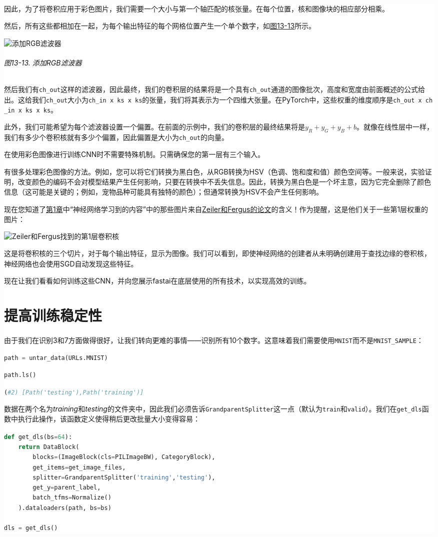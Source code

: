 因此，为了将卷积应用于彩色图片，我们需要一个大小与第一个轴匹配的核张量。在每个位置，核和图像块的相应部分相乘。

然后，所有这些都相加在一起，为每个输出特征的每个网格位置产生一个单个数字，如[图13-13](#rgbconv2)所示。

![添加RGB滤波器](Images/dlcf_1313.png)

###### 图13-13\. 添加RGB滤波器

然后我们有`ch_out`这样的滤波器，因此最终，我们的卷积层的结果将是一个具有`ch_out`通道的图像批次，高度和宽度由前面概述的公式给出。这给我们`ch_out`大小为`ch_in x ks x ks`的张量，我们将其表示为一个四维大张量。在PyTorch中，这些权重的维度顺序是`ch_out x ch_in x ks x ks`。

此外，我们可能希望为每个滤波器设置一个偏置。在前面的示例中，我们的卷积层的最终结果将是<math alttext="y Subscript upper R Baseline plus y Subscript upper G Baseline plus y Subscript upper B Baseline plus b"><mrow><msub><mi>y</mi> <mi>R</mi></msub> <mo>+</mo> <msub><mi>y</mi> <mi>G</mi></msub> <mo>+</mo> <msub><mi>y</mi> <mi>B</mi></msub> <mo>+</mo> <mi>b</mi></mrow></math>。就像在线性层中一样，我们有多少个卷积核就有多少个偏置，因此偏置是大小为`ch_out`的向量。

在使用彩色图像进行训练CNN时不需要特殊机制。只需确保您的第一层有三个输入。

有很多处理彩色图像的方法。例如，您可以将它们转换为黑白色，从RGB转换为HSV（色调、饱和度和值）颜色空间等。一般来说，实验证明，改变颜色的编码不会对模型结果产生任何影响，只要在转换中不丢失信息。因此，转换为黑白色是一个坏主意，因为它完全删除了颜色信息（这可能是关键的；例如，宠物品种可能具有独特的颜色）；但通常转换为HSV不会产生任何影响。

现在您知道了[第1章](ch01.xhtml#chapter_intro)中“神经网络学习到的内容”中的那些图片来自[Zeiler和Fergus的论文](https://oreil.ly/Y6dzZ)的含义！作为提醒，这是他们关于一些第1层权重的图片：

![Zeiler和Fergus找到的第1层卷积核](Images/dlcf_13in15.png)

这是将卷积核的三个切片，对于每个输出特征，显示为图像。我们可以看到，即使神经网络的创建者从未明确创建用于查找边缘的卷积核，神经网络也会使用SGD自动发现这些特征。

现在让我们看看如何训练这些CNN，并向您展示fastai在底层使用的所有技术，以实现高效的训练。

# 提高训练稳定性

由于我们在识别3和7方面做得很好，让我们转向更难的事情——识别所有10个数字。这意味着我们需要使用`MNIST`而不是`MNIST_SAMPLE`：

```py
path = untar_data(URLs.MNIST)
```

```py
path.ls()
```

```py
(#2) [Path('testing'),Path('training')]
```

数据在两个名为*training*和*testing*的文件夹中，因此我们必须告诉`GrandparentSplitter`这一点（默认为`train`和`valid`）。我们在`get_dls`函数中执行此操作，该函数定义使得稍后更改批量大小变得容易：

```py
def get_dls(bs=64):
    return DataBlock(
        blocks=(ImageBlock(cls=PILImageBW), CategoryBlock),
        get_items=get_image_files,
        splitter=GrandparentSplitter('training','testing'),
        get_y=parent_label,
        batch_tfms=Normalize()
    ).dataloaders(path, bs=bs)

dls = get_dls()
```
